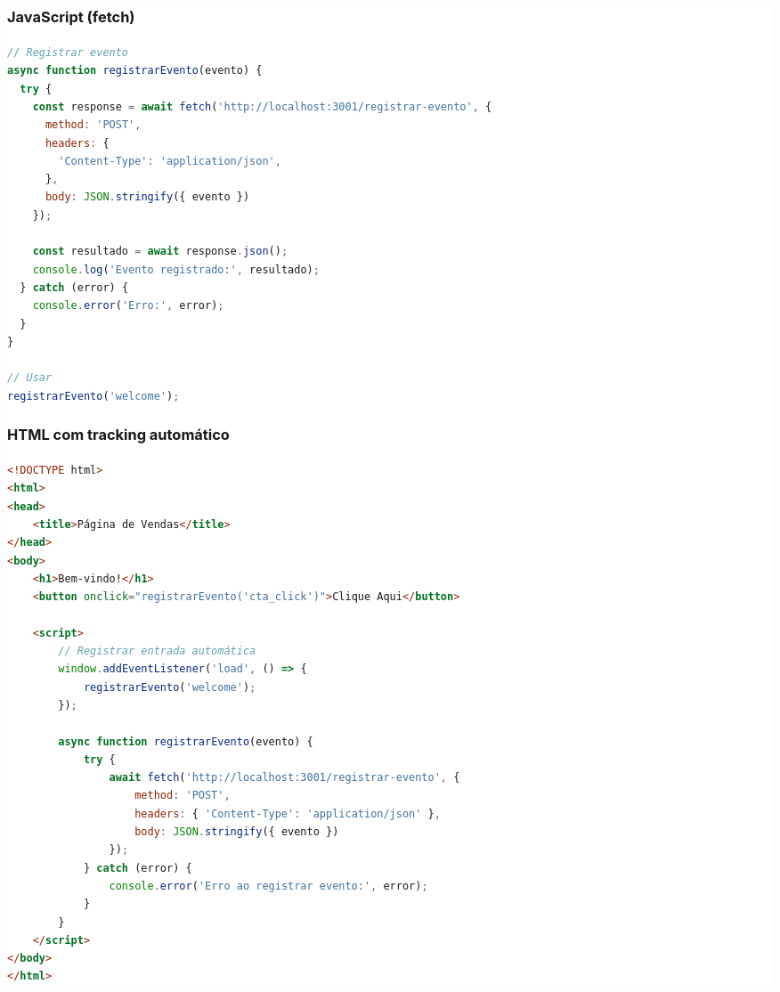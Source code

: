 ### JavaScript (fetch)
```javascript
// Registrar evento
async function registrarEvento(evento) {
  try {
    const response = await fetch('http://localhost:3001/registrar-evento', {
      method: 'POST',
      headers: {
        'Content-Type': 'application/json',
      },
      body: JSON.stringify({ evento })
    });
    
    const resultado = await response.json();
    console.log('Evento registrado:', resultado);
  } catch (error) {
    console.error('Erro:', error);
  }
}

// Usar
registrarEvento('welcome');
```

### HTML com tracking automático
```html
<!DOCTYPE html>
<html>
<head>
    <title>Página de Vendas</title>
</head>
<body>
    <h1>Bem-vindo!</h1>
    <button onclick="registrarEvento('cta_click')">Clique Aqui</button>
    
    <script>
        // Registrar entrada automática
        window.addEventListener('load', () => {
            registrarEvento('welcome');
        });
        
        async function registrarEvento(evento) {
            try {
                await fetch('http://localhost:3001/registrar-evento', {
                    method: 'POST',
                    headers: { 'Content-Type': 'application/json' },
                    body: JSON.stringify({ evento })
                });
            } catch (error) {
                console.error('Erro ao registrar evento:', error);
            }
        }
    </script>
</body>
</html>
```
